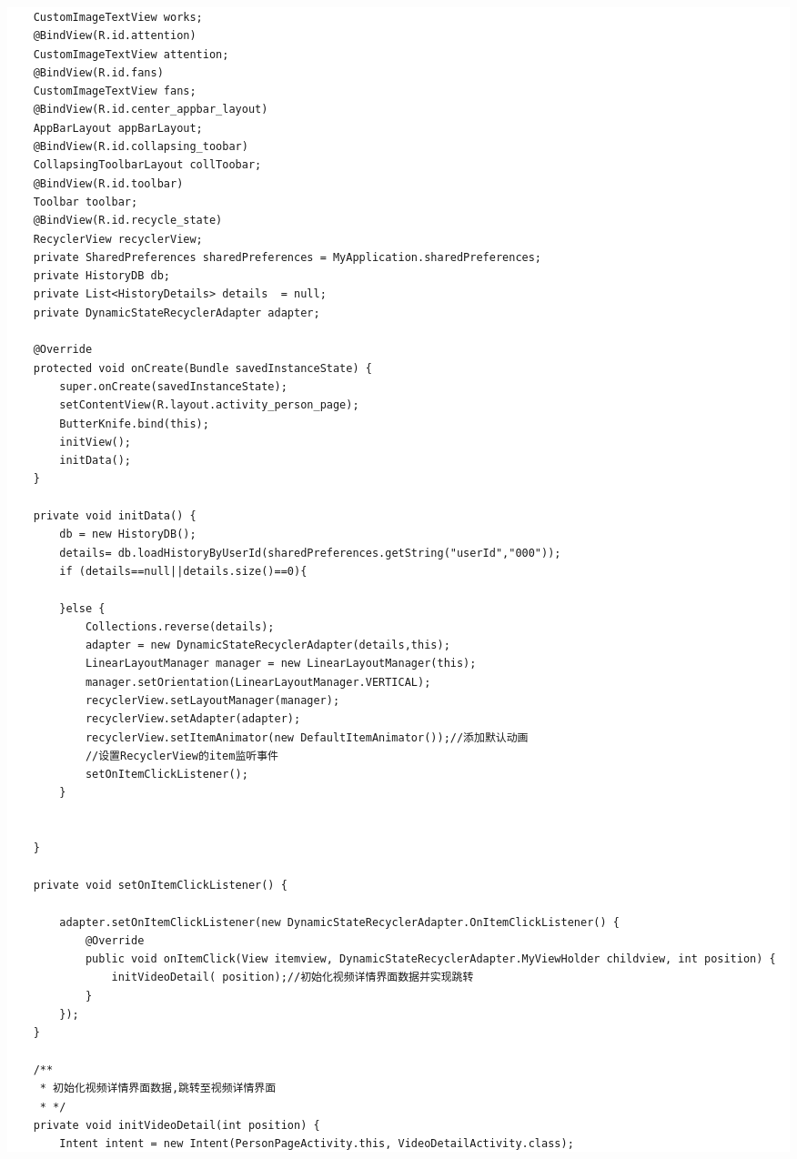 ```
    CustomImageTextView works;
    @BindView(R.id.attention)
    CustomImageTextView attention;
    @BindView(R.id.fans)
    CustomImageTextView fans;
    @BindView(R.id.center_appbar_layout)
    AppBarLayout appBarLayout;
    @BindView(R.id.collapsing_toobar)
    CollapsingToolbarLayout collToobar;
    @BindView(R.id.toolbar)
    Toolbar toolbar;
    @BindView(R.id.recycle_state)
    RecyclerView recyclerView;
    private SharedPreferences sharedPreferences = MyApplication.sharedPreferences;
    private HistoryDB db;
    private List<HistoryDetails> details  = null;
    private DynamicStateRecyclerAdapter adapter;

    @Override
    protected void onCreate(Bundle savedInstanceState) {
        super.onCreate(savedInstanceState);
        setContentView(R.layout.activity_person_page);
        ButterKnife.bind(this);
        initView();
        initData();
    }

    private void initData() {
        db = new HistoryDB();
        details= db.loadHistoryByUserId(sharedPreferences.getString("userId","000"));
        if (details==null||details.size()==0){

        }else {
            Collections.reverse(details);
            adapter = new DynamicStateRecyclerAdapter(details,this);
            LinearLayoutManager manager = new LinearLayoutManager(this);
            manager.setOrientation(LinearLayoutManager.VERTICAL);
            recyclerView.setLayoutManager(manager);
            recyclerView.setAdapter(adapter);
            recyclerView.setItemAnimator(new DefaultItemAnimator());//添加默认动画
            //设置RecyclerView的item监听事件
            setOnItemClickListener();
        }


    }

    private void setOnItemClickListener() {

        adapter.setOnItemClickListener(new DynamicStateRecyclerAdapter.OnItemClickListener() {
            @Override
            public void onItemClick(View itemview, DynamicStateRecyclerAdapter.MyViewHolder childview, int position) {
                initVideoDetail( position);//初始化视频详情界面数据并实现跳转
            }
        });
    }

    /**
     * 初始化视频详情界面数据,跳转至视频详情界面
     * */
    private void initVideoDetail(int position) {
        Intent intent = new Intent(PersonPageActivity.this, VideoDetailActivity.class);
```